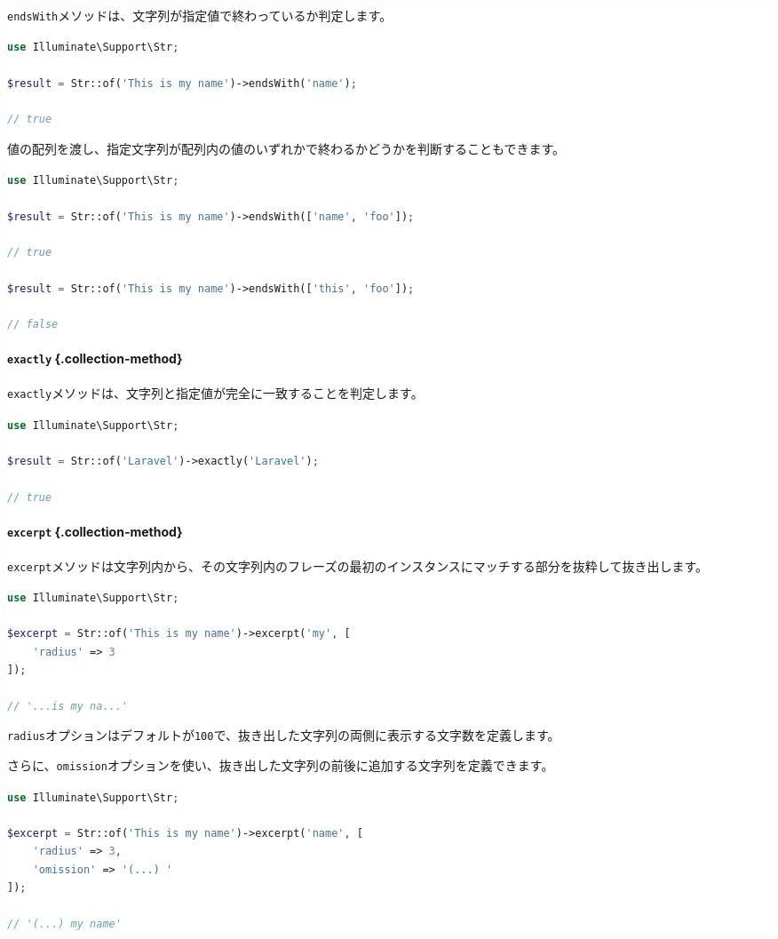 `endsWith`メソッドは、文字列が指定値で終わっているか判定します。

```php
use Illuminate\Support\Str;

$result = Str::of('This is my name')->endsWith('name');

// true
```

値の配列を渡し、指定文字列が配列内の値のいずれかで終わるかどうかを判断することもできます。

```php
use Illuminate\Support\Str;

$result = Str::of('This is my name')->endsWith(['name', 'foo']);

// true

$result = Str::of('This is my name')->endsWith(['this', 'foo']);

// false
```

<a name="method-fluent-str-exactly"></a>
#### `exactly` {.collection-method}

`exactly`メソッドは、文字列と指定値が完全に一致することを判定します。

```php
use Illuminate\Support\Str;

$result = Str::of('Laravel')->exactly('Laravel');

// true
```

<a name="method-fluent-str-excerpt"></a>
#### `excerpt` {.collection-method}

`excerpt`メソッドは文字列内から、その文字列内のフレーズの最初のインスタンスにマッチする部分を抜粋して抜き出します。

```php
use Illuminate\Support\Str;

$excerpt = Str::of('This is my name')->excerpt('my', [
    'radius' => 3
]);

// '...is my na...'
```

`radius`オプションはデフォルトが`100`で、抜き出した文字列の両側に表示する文字数を定義します。

さらに、`omission`オプションを使い、抜き出した文字列の前後に追加する文字列を定義できます。

```php
use Illuminate\Support\Str;

$excerpt = Str::of('This is my name')->excerpt('name', [
    'radius' => 3,
    'omission' => '(...) '
]);

// '(...) my name'
```
